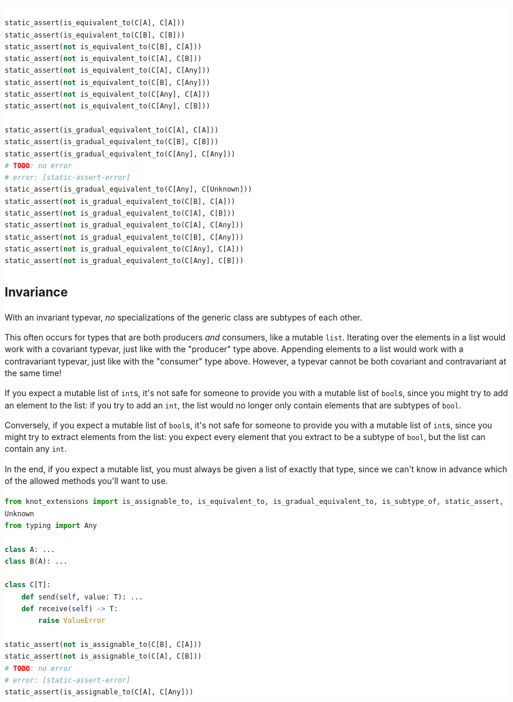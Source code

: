 ```py

static_assert(is_equivalent_to(C[A], C[A]))
static_assert(is_equivalent_to(C[B], C[B]))
static_assert(not is_equivalent_to(C[B], C[A]))
static_assert(not is_equivalent_to(C[A], C[B]))
static_assert(not is_equivalent_to(C[A], C[Any]))
static_assert(not is_equivalent_to(C[B], C[Any]))
static_assert(not is_equivalent_to(C[Any], C[A]))
static_assert(not is_equivalent_to(C[Any], C[B]))

static_assert(is_gradual_equivalent_to(C[A], C[A]))
static_assert(is_gradual_equivalent_to(C[B], C[B]))
static_assert(is_gradual_equivalent_to(C[Any], C[Any]))
# TODO: no error
# error: [static-assert-error]
static_assert(is_gradual_equivalent_to(C[Any], C[Unknown]))
static_assert(not is_gradual_equivalent_to(C[B], C[A]))
static_assert(not is_gradual_equivalent_to(C[A], C[B]))
static_assert(not is_gradual_equivalent_to(C[A], C[Any]))
static_assert(not is_gradual_equivalent_to(C[B], C[Any]))
static_assert(not is_gradual_equivalent_to(C[Any], C[A]))
static_assert(not is_gradual_equivalent_to(C[Any], C[B]))
```

## Invariance

With an invariant typevar, _no_ specializations of the generic class are subtypes of each other.

This often occurs for types that are both producers _and_ consumers, like a mutable `list`.
Iterating over the elements in a list would work with a covariant typevar, just like with the
"producer" type above. Appending elements to a list would work with a contravariant typevar, just
like with the "consumer" type above. However, a typevar cannot be both covariant and contravariant
at the same time!

If you expect a mutable list of `int`s, it's not safe for someone to provide you with a mutable list
of `bool`s, since you might try to add an element to the list: if you try to add an `int`, the list
would no longer only contain elements that are subtypes of `bool`.

Conversely, if you expect a mutable list of `bool`s, it's not safe for someone to provide you with a
mutable list of `int`s, since you might try to extract elements from the list: you expect every
element that you extract to be a subtype of `bool`, but the list can contain any `int`.

In the end, if you expect a mutable list, you must always be given a list of exactly that type,
since we can't know in advance which of the allowed methods you'll want to use.

```py
from knot_extensions import is_assignable_to, is_equivalent_to, is_gradual_equivalent_to, is_subtype_of, static_assert, Unknown
from typing import Any

class A: ...
class B(A): ...

class C[T]:
    def send(self, value: T): ...
    def receive(self) -> T:
        raise ValueError

static_assert(not is_assignable_to(C[B], C[A]))
static_assert(not is_assignable_to(C[A], C[B]))
# TODO: no error
# error: [static-assert-error]
static_assert(is_assignable_to(C[A], C[Any]))
```

[spec]: https://typing.python.org/en/latest/spec/generics.html#variance
